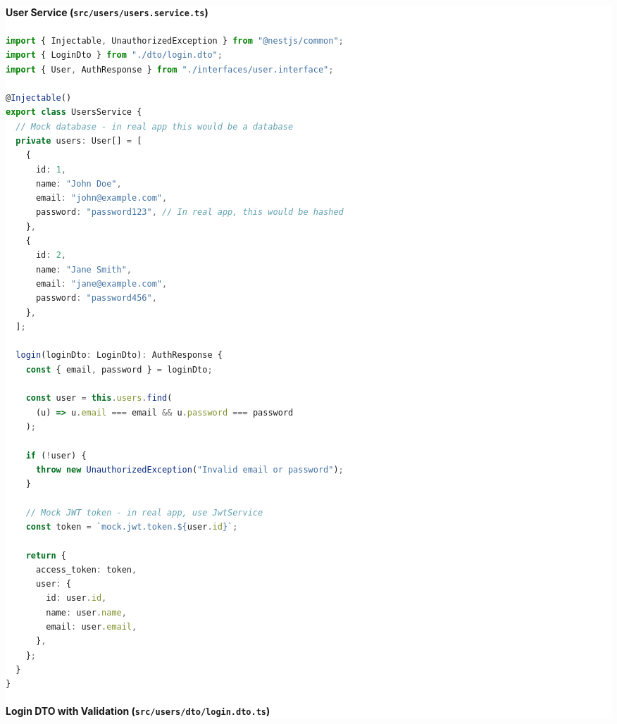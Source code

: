 #### **User Service (`src/users/users.service.ts`)**

```typescript
import { Injectable, UnauthorizedException } from "@nestjs/common";
import { LoginDto } from "./dto/login.dto";
import { User, AuthResponse } from "./interfaces/user.interface";

@Injectable()
export class UsersService {
  // Mock database - in real app this would be a database
  private users: User[] = [
    {
      id: 1,
      name: "John Doe",
      email: "john@example.com",
      password: "password123", // In real app, this would be hashed
    },
    {
      id: 2,
      name: "Jane Smith",
      email: "jane@example.com",
      password: "password456",
    },
  ];

  login(loginDto: LoginDto): AuthResponse {
    const { email, password } = loginDto;

    const user = this.users.find(
      (u) => u.email === email && u.password === password
    );

    if (!user) {
      throw new UnauthorizedException("Invalid email or password");
    }

    // Mock JWT token - in real app, use JwtService
    const token = `mock.jwt.token.${user.id}`;

    return {
      access_token: token,
      user: {
        id: user.id,
        name: user.name,
        email: user.email,
      },
    };
  }
}
```

#### **Login DTO with Validation (`src/users/dto/login.dto.ts`)**
